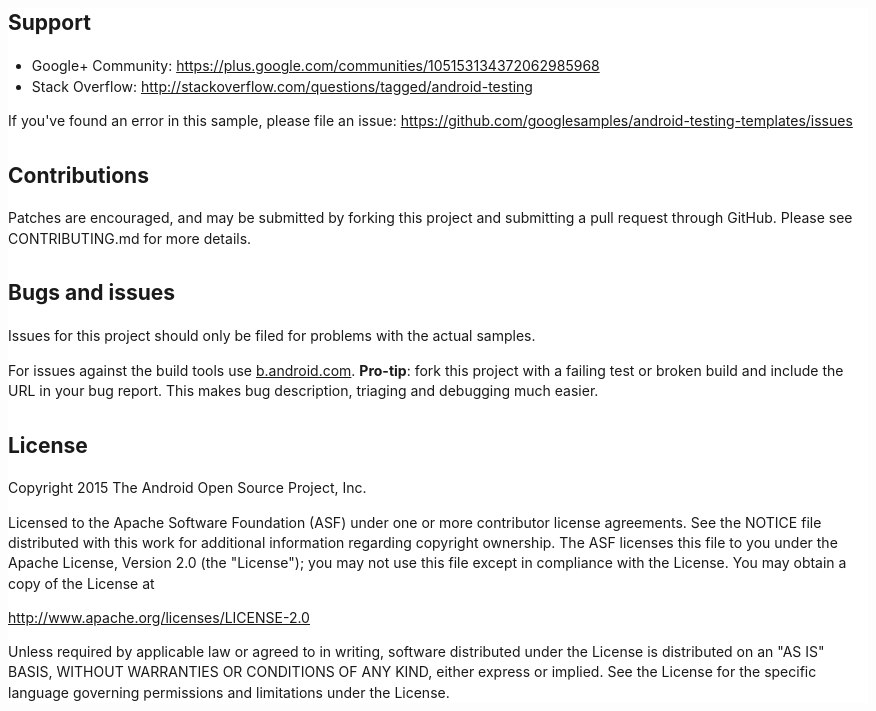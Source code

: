 ## Support
- Google+ Community: https://plus.google.com/communities/105153134372062985968
- Stack Overflow: http://stackoverflow.com/questions/tagged/android-testing

If you've found an error in this sample, please file an issue:
https://github.com/googlesamples/android-testing-templates/issues

## Contributions
Patches are encouraged, and may be submitted by forking this project and
submitting a pull request through GitHub. Please see CONTRIBUTING.md for more details.

## Bugs and issues
Issues for this project should only be filed for problems with the actual samples.

For issues against the build tools use [b.android.com](https://b.android.com). **Pro-tip**: fork this project with a failing test or broken build and include the URL in your bug report. This makes bug description, triaging and debugging much easier.

## License
Copyright 2015 The Android Open Source Project, Inc.

Licensed to the Apache Software Foundation (ASF) under one or more contributor
license agreements.  See the NOTICE file distributed with this work for
additional information regarding copyright ownership.  The ASF licenses this
file to you under the Apache License, Version 2.0 (the "License"); you may not
use this file except in compliance with the License.  You may obtain a copy of
the License at

http://www.apache.org/licenses/LICENSE-2.0

Unless required by applicable law or agreed to in writing, software
distributed under the License is distributed on an "AS IS" BASIS, WITHOUT
WARRANTIES OR CONDITIONS OF ANY KIND, either express or implied.  See the
License for the specific language governing permissions and limitations under
the License.
